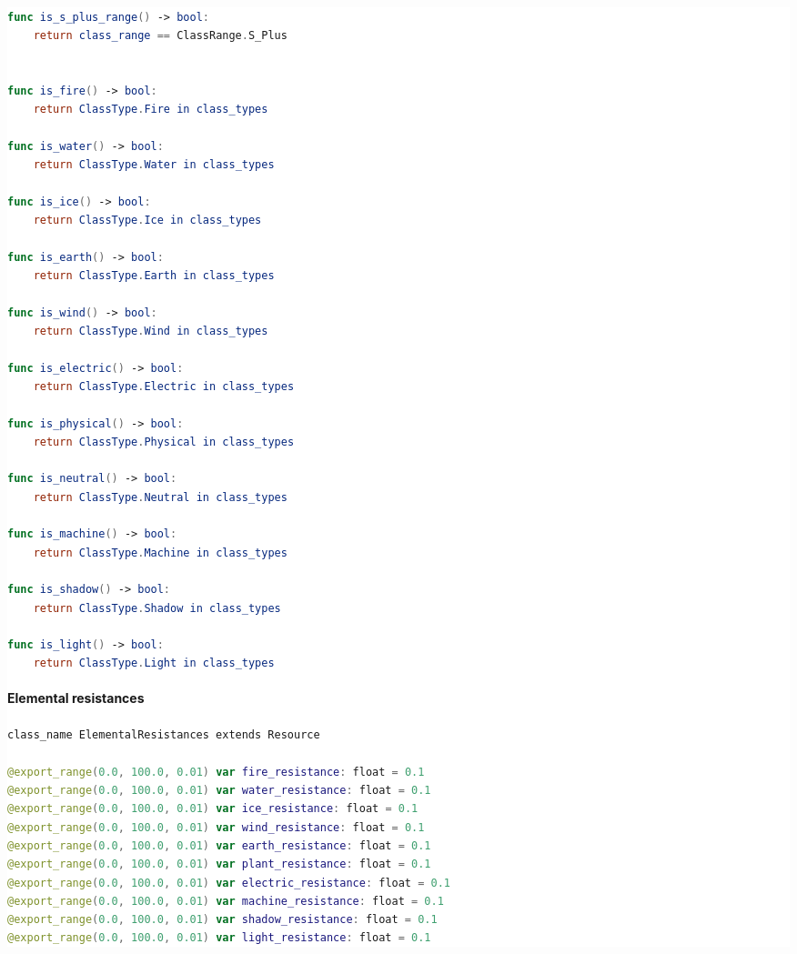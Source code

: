 ```swift
func is_s_plus_range() -> bool:
	return class_range == ClassRange.S_Plus


func is_fire() -> bool:
	return ClassType.Fire in class_types

func is_water() -> bool:
	return ClassType.Water in class_types

func is_ice() -> bool:
	return ClassType.Ice in class_types

func is_earth() -> bool:
	return ClassType.Earth in class_types

func is_wind() -> bool:
	return ClassType.Wind in class_types

func is_electric() -> bool:
	return ClassType.Electric in class_types

func is_physical() -> bool:
	return ClassType.Physical in class_types

func is_neutral() -> bool:
	return ClassType.Neutral in class_types

func is_machine() -> bool:
	return ClassType.Machine in class_types

func is_shadow() -> bool:
	return ClassType.Shadow in class_types

func is_light() -> bool:
	return ClassType.Light in class_types
```

#### Elemental resistances

```swift
class_name ElementalResistances extends Resource

@export_range(0.0, 100.0, 0.01) var fire_resistance: float = 0.1
@export_range(0.0, 100.0, 0.01) var water_resistance: float = 0.1
@export_range(0.0, 100.0, 0.01) var ice_resistance: float = 0.1
@export_range(0.0, 100.0, 0.01) var wind_resistance: float = 0.1
@export_range(0.0, 100.0, 0.01) var earth_resistance: float = 0.1
@export_range(0.0, 100.0, 0.01) var plant_resistance: float = 0.1
@export_range(0.0, 100.0, 0.01) var electric_resistance: float = 0.1
@export_range(0.0, 100.0, 0.01) var machine_resistance: float = 0.1
@export_range(0.0, 100.0, 0.01) var shadow_resistance: float = 0.1
@export_range(0.0, 100.0, 0.01) var light_resistance: float = 0.1
```
